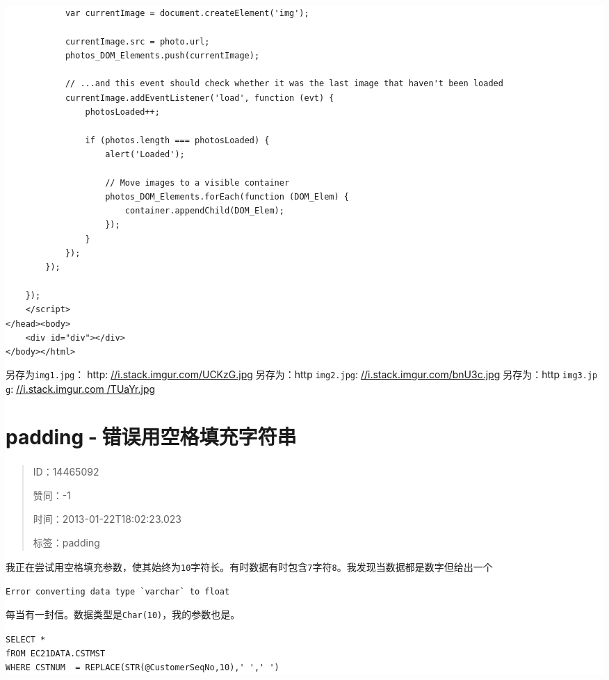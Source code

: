 ```
            var currentImage = document.createElement('img');

            currentImage.src = photo.url;
            photos_DOM_Elements.push(currentImage);

            // ...and this event should check whether it was the last image that haven't been loaded
            currentImage.addEventListener('load', function (evt) {
                photosLoaded++;

                if (photos.length === photosLoaded) {
                    alert('Loaded');

                    // Move images to a visible container
                    photos_DOM_Elements.forEach(function (DOM_Elem) {
                        container.appendChild(DOM_Elem);
                    });
                }
            });
        });

    });
    </script>
</head><body>
    <div id="div"></div>
</body></html> 
```

另存为`img1.jpg`： http: [//i.stack.imgur.com/UCKzG.jpg](http://i.stack.imgur.com/UCKzG.jpg)
另存为：http `img2.jpg`: [//i.stack.imgur.com/bnU3c.jpg](http://i.stack.imgur.com/bnU3c.jpg)
另存为：http `img3.jpg`: [//i.stack.imgur.com /TUaYr.jpg](http://i.stack.imgur.com/TUaYr.jpg)

# padding - 错误用空格填充字符串

> ID：14465092
> 
> 赞同：-1
> 
> 时间：2013-01-22T18:02:23.023
> 
> 标签：padding

我正在尝试用空格填充参数，使其始终为`10`字符长。有时数据有时包含`7`字符`8`。我发现当数据都是数字但给出一个

```
Error converting data type `varchar` to float 
```

每当有一封信。数据类型是`Char(10)`，我的参数也是。

```
SELECT *
fROM EC21DATA.CSTMST
WHERE CSTNUM  = REPLACE(STR(@CustomerSeqNo,10),' ',' ') 
```
